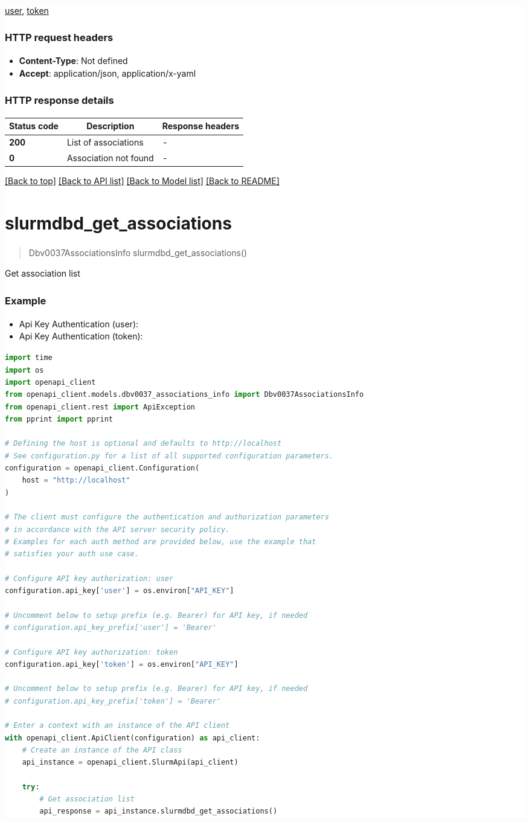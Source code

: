 [user](../README.md#user), [token](../README.md#token)

### HTTP request headers

 - **Content-Type**: Not defined
 - **Accept**: application/json, application/x-yaml

### HTTP response details
| Status code | Description | Response headers |
|-------------|-------------|------------------|
**200** | List of associations |  -  |
**0** | Association not found |  -  |

[[Back to top]](#) [[Back to API list]](../README.md#documentation-for-api-endpoints) [[Back to Model list]](../README.md#documentation-for-models) [[Back to README]](../README.md)

# **slurmdbd_get_associations**
> Dbv0037AssociationsInfo slurmdbd_get_associations()

Get association list

### Example

* Api Key Authentication (user):
* Api Key Authentication (token):
```python
import time
import os
import openapi_client
from openapi_client.models.dbv0037_associations_info import Dbv0037AssociationsInfo
from openapi_client.rest import ApiException
from pprint import pprint

# Defining the host is optional and defaults to http://localhost
# See configuration.py for a list of all supported configuration parameters.
configuration = openapi_client.Configuration(
    host = "http://localhost"
)

# The client must configure the authentication and authorization parameters
# in accordance with the API server security policy.
# Examples for each auth method are provided below, use the example that
# satisfies your auth use case.

# Configure API key authorization: user
configuration.api_key['user'] = os.environ["API_KEY"]

# Uncomment below to setup prefix (e.g. Bearer) for API key, if needed
# configuration.api_key_prefix['user'] = 'Bearer'

# Configure API key authorization: token
configuration.api_key['token'] = os.environ["API_KEY"]

# Uncomment below to setup prefix (e.g. Bearer) for API key, if needed
# configuration.api_key_prefix['token'] = 'Bearer'

# Enter a context with an instance of the API client
with openapi_client.ApiClient(configuration) as api_client:
    # Create an instance of the API class
    api_instance = openapi_client.SlurmApi(api_client)

    try:
        # Get association list
        api_response = api_instance.slurmdbd_get_associations()
```